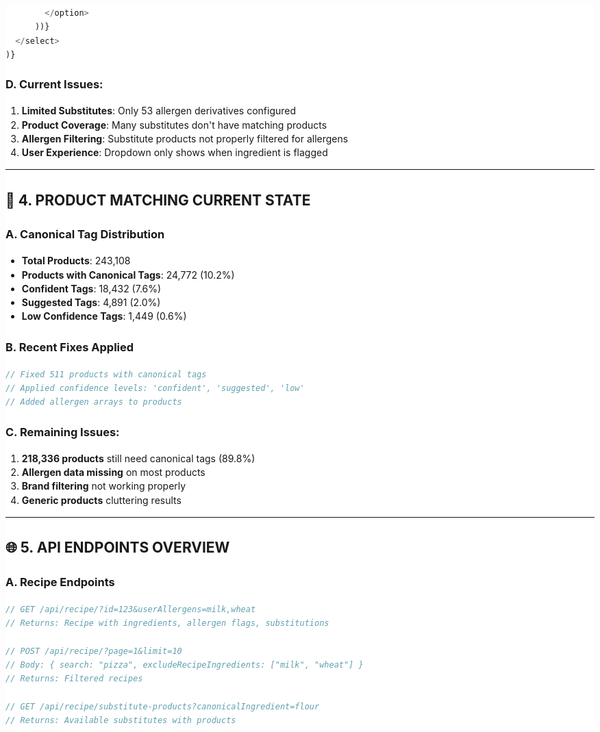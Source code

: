 ```javascript
        </option>
      ))}
  </select>
)}
```

### **D. Current Issues:**
1. **Limited Substitutes**: Only 53 allergen derivatives configured
2. **Product Coverage**: Many substitutes don't have matching products
3. **Allergen Filtering**: Substitute products not properly filtered for allergens
4. **User Experience**: Dropdown only shows when ingredient is flagged

---

## 🏪 **4. PRODUCT MATCHING CURRENT STATE**

### **A. Canonical Tag Distribution**
- **Total Products**: 243,108
- **Products with Canonical Tags**: 24,772 (10.2%)
- **Confident Tags**: 18,432 (7.6%)
- **Suggested Tags**: 4,891 (2.0%)
- **Low Confidence Tags**: 1,449 (0.6%)

### **B. Recent Fixes Applied**
```javascript
// Fixed 511 products with canonical tags
// Applied confidence levels: 'confident', 'suggested', 'low'
// Added allergen arrays to products
```

### **C. Remaining Issues:**
1. **218,336 products** still need canonical tags (89.8%)
2. **Allergen data missing** on most products
3. **Brand filtering** not working properly
4. **Generic products** cluttering results

---

## 🌐 **5. API ENDPOINTS OVERVIEW**

### **A. Recipe Endpoints**
```javascript
// GET /api/recipe/?id=123&userAllergens=milk,wheat
// Returns: Recipe with ingredients, allergen flags, substitutions

// POST /api/recipe/?page=1&limit=10
// Body: { search: "pizza", excludeRecipeIngredients: ["milk", "wheat"] }
// Returns: Filtered recipes

// GET /api/recipe/substitute-products?canonicalIngredient=flour
// Returns: Available substitutes with products
```
